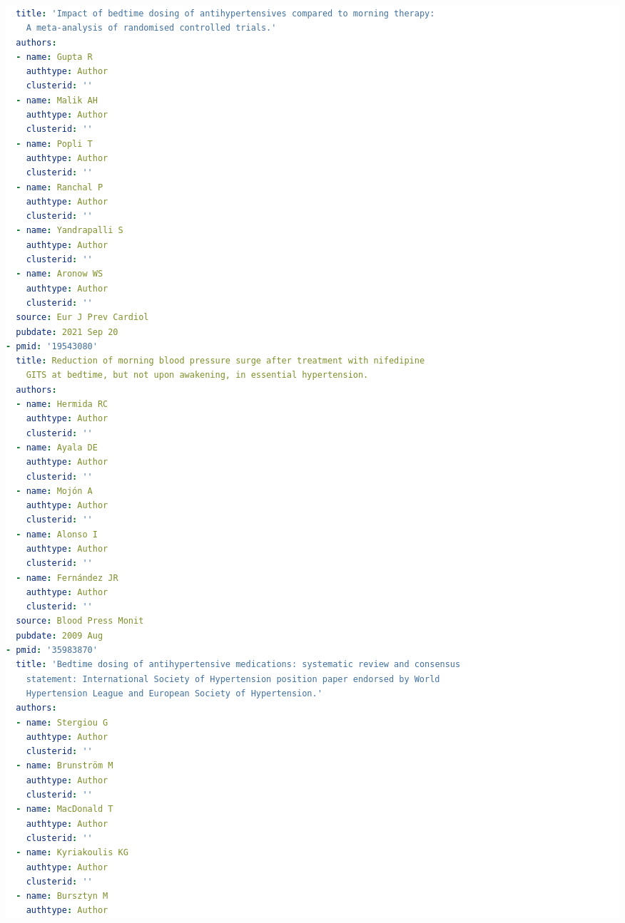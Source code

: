 ```yaml
  title: 'Impact of bedtime dosing of antihypertensives compared to morning therapy:
    A meta-analysis of randomised controlled trials.'
  authors:
  - name: Gupta R
    authtype: Author
    clusterid: ''
  - name: Malik AH
    authtype: Author
    clusterid: ''
  - name: Popli T
    authtype: Author
    clusterid: ''
  - name: Ranchal P
    authtype: Author
    clusterid: ''
  - name: Yandrapalli S
    authtype: Author
    clusterid: ''
  - name: Aronow WS
    authtype: Author
    clusterid: ''
  source: Eur J Prev Cardiol
  pubdate: 2021 Sep 20
- pmid: '19543080'
  title: Reduction of morning blood pressure surge after treatment with nifedipine
    GITS at bedtime, but not upon awakening, in essential hypertension.
  authors:
  - name: Hermida RC
    authtype: Author
    clusterid: ''
  - name: Ayala DE
    authtype: Author
    clusterid: ''
  - name: Mojón A
    authtype: Author
    clusterid: ''
  - name: Alonso I
    authtype: Author
    clusterid: ''
  - name: Fernández JR
    authtype: Author
    clusterid: ''
  source: Blood Press Monit
  pubdate: 2009 Aug
- pmid: '35983870'
  title: 'Bedtime dosing of antihypertensive medications: systematic review and consensus
    statement: International Society of Hypertension position paper endorsed by World
    Hypertension League and European Society of Hypertension.'
  authors:
  - name: Stergiou G
    authtype: Author
    clusterid: ''
  - name: Brunström M
    authtype: Author
    clusterid: ''
  - name: MacDonald T
    authtype: Author
    clusterid: ''
  - name: Kyriakoulis KG
    authtype: Author
    clusterid: ''
  - name: Bursztyn M
    authtype: Author
```